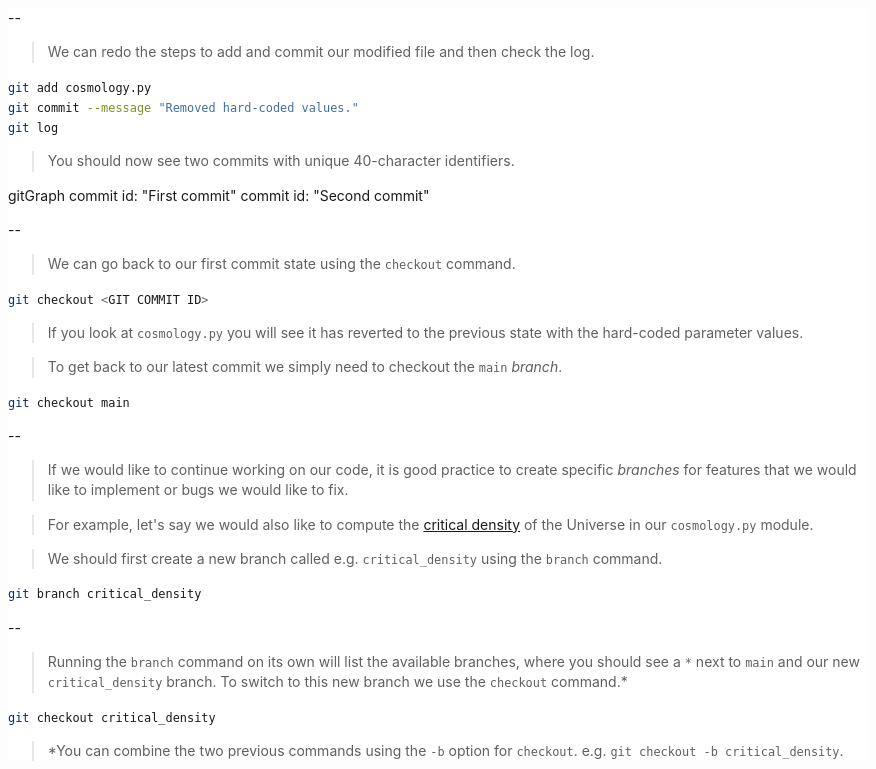 --

> We can redo the steps to add and commit our modified file and then check the log. 

```bash
git add cosmology.py
git commit --message "Removed hard-coded values."
git log
```

> You should now see two commits with unique 40-character identifiers.

<mermaid>
gitGraph
       commit id: "First commit"
       commit id: "Second commit"
</mermaid>


--

> We can go back to our first commit state using the `checkout` command.

```bash
git checkout <GIT COMMIT ID>
```

> If you look at `cosmology.py` you will see it has reverted to the previous state with the hard-coded parameter values.

> To get back to our latest commit we simply need to checkout the `main` *branch*.

```bash
git checkout main
```

--

> If we would like to continue working on our code, it is good practice to create specific *branches* for features that we would like to implement or bugs we would like to fix.

> For example, let's say we would also like to compute the [critical density](https://en.wikipedia.org/wiki/Friedmann_equations#Density_parameter) of the Universe in our `cosmology.py` module.

> We should first create a new branch called e.g. `critical_density` using the `branch` command.

```bash
git branch critical_density
```

--

> Running the `branch` command on its own will list the available branches, where you should see a `*` next to `main` and our new `critical_density` branch. To switch to this new branch we use the `checkout` command.*

```bash
git checkout critical_density
```

> *You can combine the two previous commands using the `-b` option for `checkout`. e.g. `git checkout -b critical_density`.
